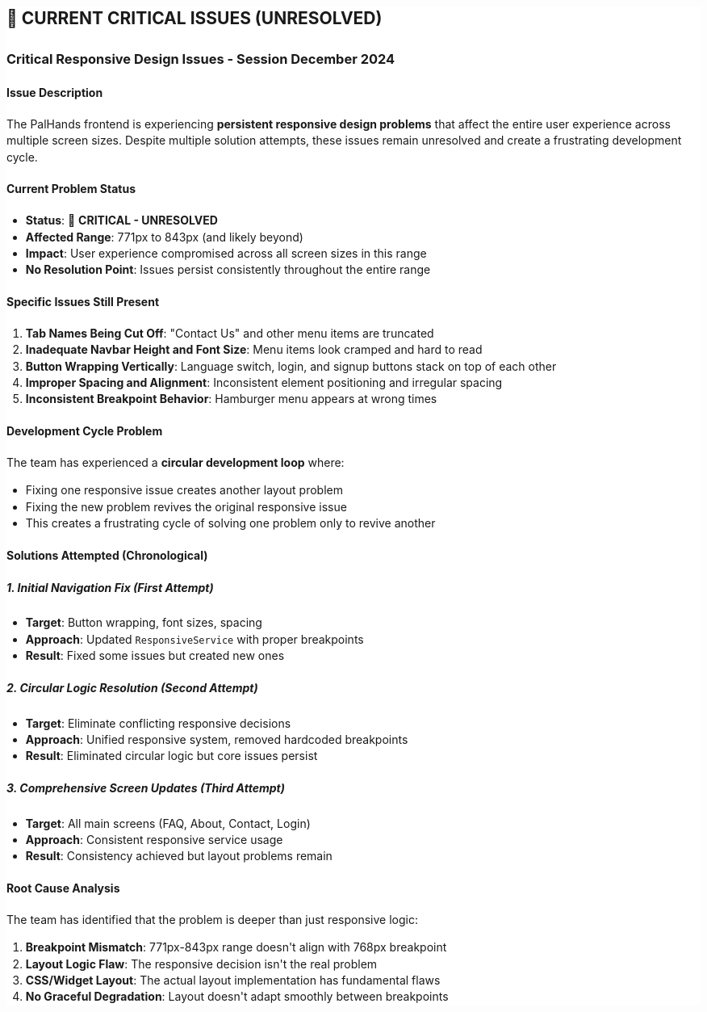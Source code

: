 ## 🚨 **CURRENT CRITICAL ISSUES (UNRESOLVED)**

### **Critical Responsive Design Issues - Session December 2024**

#### **Issue Description**
The PalHands frontend is experiencing **persistent responsive design problems** that affect the entire user experience across multiple screen sizes. Despite multiple solution attempts, these issues remain unresolved and create a frustrating development cycle.

#### **Current Problem Status**
- **Status**: 🔴 **CRITICAL - UNRESOLVED**
- **Affected Range**: 771px to 843px (and likely beyond)
- **Impact**: User experience compromised across all screen sizes in this range
- **No Resolution Point**: Issues persist consistently throughout the entire range

#### **Specific Issues Still Present**
1. **Tab Names Being Cut Off**: "Contact Us" and other menu items are truncated
2. **Inadequate Navbar Height and Font Size**: Menu items look cramped and hard to read
3. **Button Wrapping Vertically**: Language switch, login, and signup buttons stack on top of each other
4. **Improper Spacing and Alignment**: Inconsistent element positioning and irregular spacing
5. **Inconsistent Breakpoint Behavior**: Hamburger menu appears at wrong times

#### **Development Cycle Problem**
The team has experienced a **circular development loop** where:
- Fixing one responsive issue creates another layout problem
- Fixing the new problem revives the original responsive issue
- This creates a frustrating cycle of solving one problem only to revive another

#### **Solutions Attempted (Chronological)**

##### **1. Initial Navigation Fix (First Attempt)**
- **Target**: Button wrapping, font sizes, spacing
- **Approach**: Updated `ResponsiveService` with proper breakpoints
- **Result**: Fixed some issues but created new ones

##### **2. Circular Logic Resolution (Second Attempt)**
- **Target**: Eliminate conflicting responsive decisions
- **Approach**: Unified responsive system, removed hardcoded breakpoints
- **Result**: Eliminated circular logic but core issues persist

##### **3. Comprehensive Screen Updates (Third Attempt)**
- **Target**: All main screens (FAQ, About, Contact, Login)
- **Approach**: Consistent responsive service usage
- **Result**: Consistency achieved but layout problems remain

#### **Root Cause Analysis**
The team has identified that the problem is deeper than just responsive logic:

1. **Breakpoint Mismatch**: 771px-843px range doesn't align with 768px breakpoint
2. **Layout Logic Flaw**: The responsive decision isn't the real problem
3. **CSS/Widget Layout**: The actual layout implementation has fundamental flaws
4. **No Graceful Degradation**: Layout doesn't adapt smoothly between breakpoints
